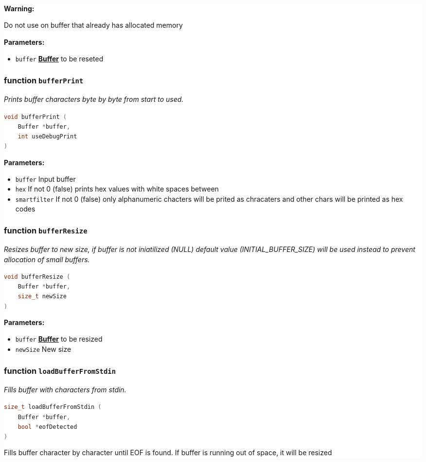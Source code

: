 
**Warning:**

Do not use on buffer that already has allocated memory



**Parameters:**


* `buffer` [**Buffer**](#struct-buffer) to be reseted
### function `bufferPrint`

_Prints buffer characters byte by byte from start to used._
```c
void bufferPrint (
    Buffer *buffer,
    int useDebugPrint
) 
```


**Parameters:**


* `buffer` Input buffer 
* `hex` If not 0 (false) prints hex values with white spaces between 
* `smartfilter` If not 0 (false) only alphanumeric chacters will be prited as chracaters and other chars will be printed as hex codes
### function `bufferResize`

_Resizes buffer to new size, if buffer is not iniatilized (NULL) default value (INITIAL\_BUFFER\_SIZE) will be used instead to prevent allocation of small buffers._
```c
void bufferResize (
    Buffer *buffer,
    size_t newSize
) 
```


**Parameters:**


* `buffer` [**Buffer**](#struct-buffer) to be resized
* `newSize` New size
### function `loadBufferFromStdin`

_Fills buffer with characters from stdin._
```c
size_t loadBufferFromStdin (
    Buffer *buffer,
    bool *eofDetected
) 
```


Fills buffer character by character until EOF is found. If buffer is running out of space, it will be resized
